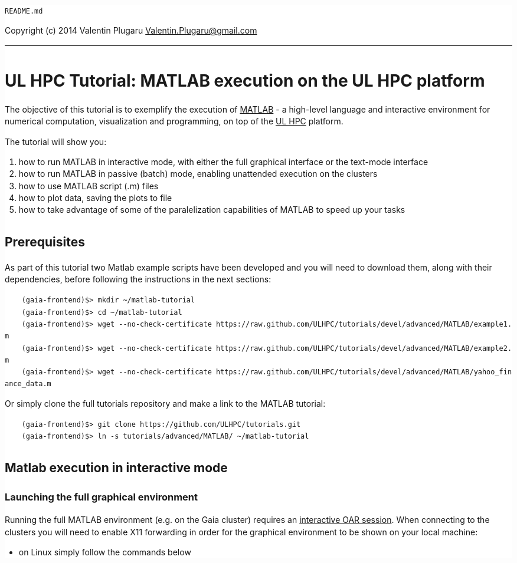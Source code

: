 `README.md`

Copyright (c) 2014 Valentin Plugaru <Valentin.Plugaru@gmail.com>

-------------------


# UL HPC Tutorial: MATLAB execution on the UL HPC platform

The objective of this tutorial is to exemplify the execution of [MATLAB](http://www.matlab.com) - 
a high-level language and interactive environment for numerical computation, 
visualization and programming, on top of the [UL HPC](http://hpc.uni.lu) platform.

The tutorial will show you:

1. how to run MATLAB in interactive mode, with either the full graphical interface or the text-mode interface
2. how to run MATLAB in passive (batch) mode, enabling unattended execution on the clusters
3. how to use MATLAB script (.m) files
4. how to plot data, saving the plots to file
5. how to take advantage of some of the paralelization capabilities of MATLAB to speed up your tasks

## Prerequisites

As part of this tutorial two Matlab example scripts have been developed and you will need to download them,
along with their dependencies, before following the instructions in the next sections:

        (gaia-frontend)$> mkdir ~/matlab-tutorial
        (gaia-frontend)$> cd ~/matlab-tutorial
        (gaia-frontend)$> wget --no-check-certificate https://raw.github.com/ULHPC/tutorials/devel/advanced/MATLAB/example1.m
        (gaia-frontend)$> wget --no-check-certificate https://raw.github.com/ULHPC/tutorials/devel/advanced/MATLAB/example2.m
        (gaia-frontend)$> wget --no-check-certificate https://raw.github.com/ULHPC/tutorials/devel/advanced/MATLAB/yahoo_finance_data.m

Or simply clone the full tutorials repository and make a link to the MATLAB tutorial:

        (gaia-frontend)$> git clone https://github.com/ULHPC/tutorials.git
        (gaia-frontend)$> ln -s tutorials/advanced/MATLAB/ ~/matlab-tutorial

## Matlab execution in interactive mode

### Launching the full graphical environment

Running the full MATLAB environment (e.g. on the Gaia cluster) requires an [interactive OAR session](https://hpc.uni.lu/users/docs/oar.html#concepts). When connecting to the clusters you will
need to enable X11 forwarding in order for the graphical environment to be shown on your 
local machine:

- on Linux simply follow the commands below

